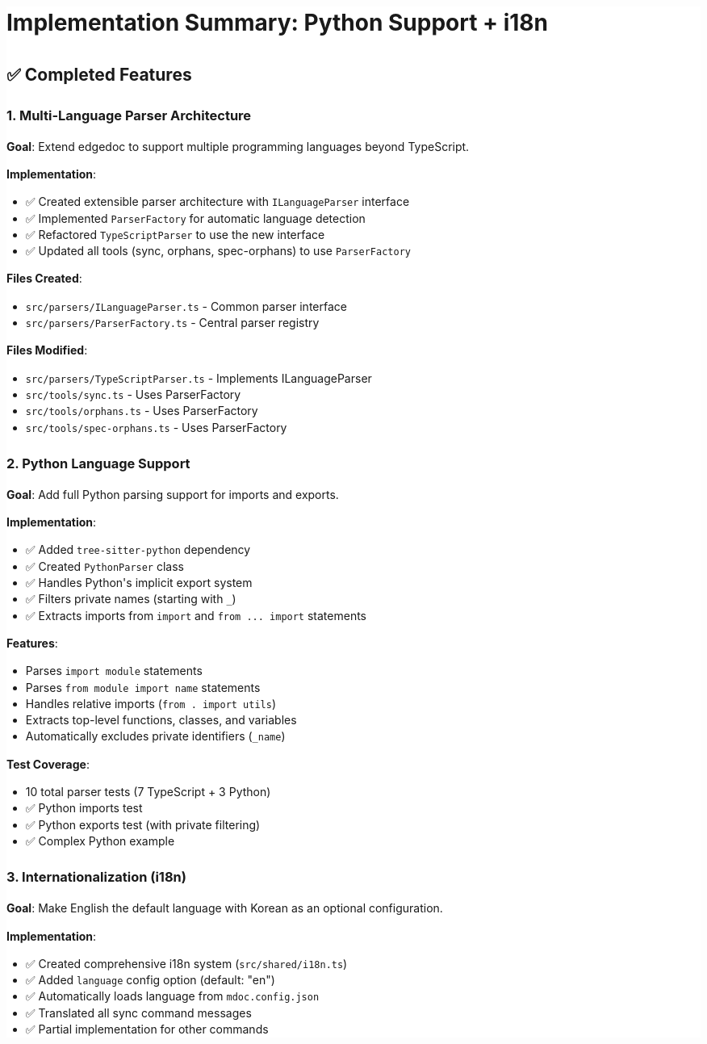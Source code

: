 # Implementation Summary: Python Support + i18n

## ✅ Completed Features

### 1. Multi-Language Parser Architecture

**Goal**: Extend edgedoc to support multiple programming languages beyond TypeScript.

**Implementation**:
- ✅ Created extensible parser architecture with `ILanguageParser` interface
- ✅ Implemented `ParserFactory` for automatic language detection
- ✅ Refactored `TypeScriptParser` to use the new interface
- ✅ Updated all tools (sync, orphans, spec-orphans) to use `ParserFactory`

**Files Created**:
- `src/parsers/ILanguageParser.ts` - Common parser interface
- `src/parsers/ParserFactory.ts` - Central parser registry

**Files Modified**:
- `src/parsers/TypeScriptParser.ts` - Implements ILanguageParser
- `src/tools/sync.ts` - Uses ParserFactory
- `src/tools/orphans.ts` - Uses ParserFactory
- `src/tools/spec-orphans.ts` - Uses ParserFactory

### 2. Python Language Support

**Goal**: Add full Python parsing support for imports and exports.

**Implementation**:
- ✅ Added `tree-sitter-python` dependency
- ✅ Created `PythonParser` class
- ✅ Handles Python's implicit export system
- ✅ Filters private names (starting with `_`)
- ✅ Extracts imports from `import` and `from ... import` statements

**Features**:
- Parses `import module` statements
- Parses `from module import name` statements
- Handles relative imports (`from . import utils`)
- Extracts top-level functions, classes, and variables
- Automatically excludes private identifiers (`_name`)

**Test Coverage**:
- 10 total parser tests (7 TypeScript + 3 Python)
- ✅ Python imports test
- ✅ Python exports test (with private filtering)
- ✅ Complex Python example

### 3. Internationalization (i18n)

**Goal**: Make English the default language with Korean as an optional configuration.

**Implementation**:
- ✅ Created comprehensive i18n system (`src/shared/i18n.ts`)
- ✅ Added `language` config option (default: "en")
- ✅ Automatically loads language from `mdoc.config.json`
- ✅ Translated all sync command messages
- ✅ Partial implementation for other commands
